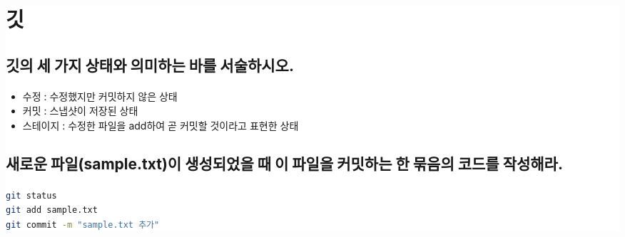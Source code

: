
# 깃

## 깃의 세 가지 상태와 의미하는 바를 서술하시오.
* 수정 : 수정했지만 커밋하지 않은 상태
* 커밋 : 스냅샷이 저장된 상태
* 스테이지 : 수정한 파일을 add하여 곧 커밋할 것이라고 표현한 상태

## 새로운 파일(sample.txt)이 생성되었을 때 이 파일을 커밋하는 한 묶음의 코드를 작성해라.
```sh
git status
git add sample.txt
git commit -m "sample.txt 추가"
```